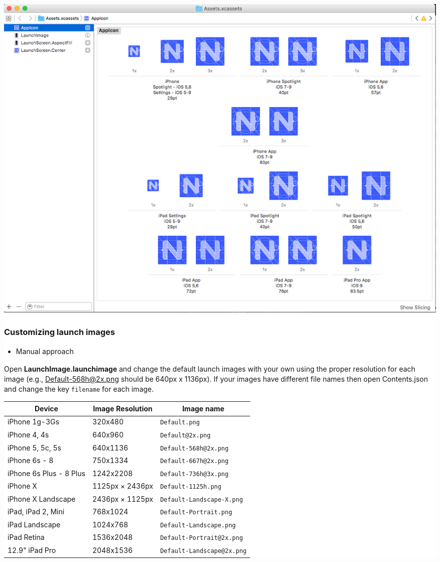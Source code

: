 ![AppIcon setup in Xcode](../img/launch-screen/ios/launch-screen-howto-003.png "AppIcon setup in Xcode]")

### Customizing launch images
+ Manual approach 
	
Open **LaunchImage.launchimage** and change the default launch images with your own using the proper resolution for each image (e.g., Default-568h@2x.png should be 640px x 1136px).
If your images have different file names then open Contents.json and change the key `filename` for each image.

| Device                 | Image Resolution | Image name                 |
|------------------------|------------------|----------------------------|
|iPhone 1g-3Gs           | 320x480          | `Default.png`              |
|iPhone 4, 4s            | 640x960          | `Default@2x.png`           |
|iPhone 5, 5c, 5s        | 640x1136         | `Default-568h@2x.png`      |
|iPhone 6s - 8           | 750x1334         | `Default-667h@2x.png`      |
|iPhone 6s Plus - 8 Plus | 1242x2208        | `Default-736h@3x.png`      |
|iPhone X                | 1125px × 2436px  | `Default-1125h.png`        |
|iPhone X Landscape      | 2436px × 1125px  | `Default-Landscape-X.png`  |
|iPad, iPad 2, Mini      | 768x1024         | `Default-Portrait.png`     |
|iPad Landscape          | 1024x768         | `Default-Landscape.png`    |
|iPad Retina             | 1536x2048        | `Default-Portrait@2x.png`  |
|12.9" iPad Pro          | 2048x1536        | `Default-Landscape@2x.png` |
